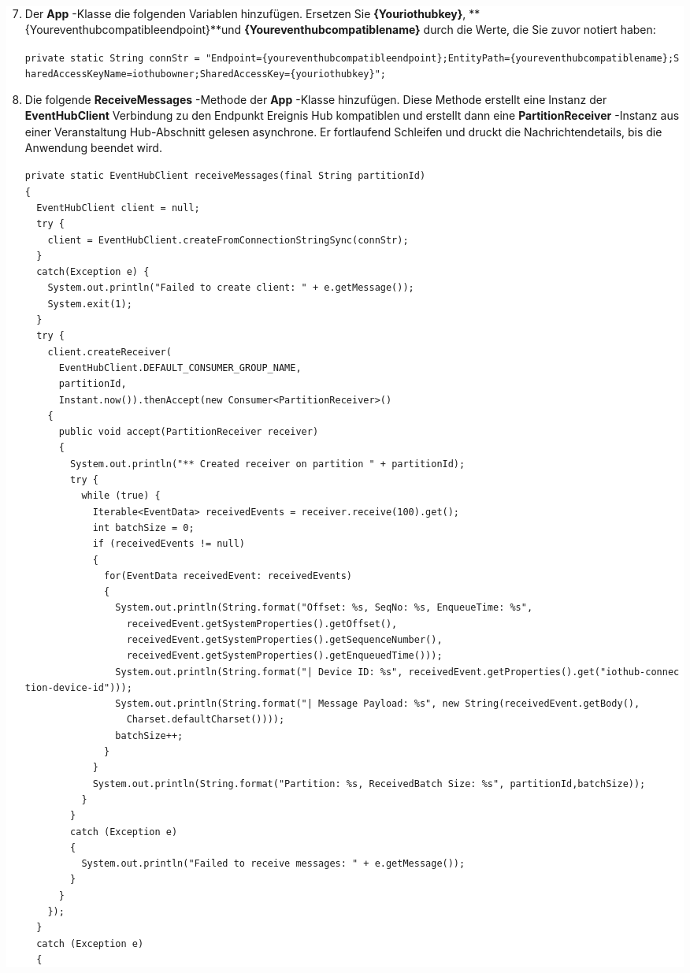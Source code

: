 7. Der **App** -Klasse die folgenden Variablen hinzufügen. Ersetzen Sie **{Youriothubkey}**, **{Youreventhubcompatibleendpoint}**und **{Youreventhubcompatiblename}** durch die Werte, die Sie zuvor notiert haben:

    ```
    private static String connStr = "Endpoint={youreventhubcompatibleendpoint};EntityPath={youreventhubcompatiblename};SharedAccessKeyName=iothubowner;SharedAccessKey={youriothubkey}";
    ```

8. Die folgende **ReceiveMessages** -Methode der **App** -Klasse hinzufügen. Diese Methode erstellt eine Instanz der **EventHubClient** Verbindung zu den Endpunkt Ereignis Hub kompatiblen und erstellt dann eine **PartitionReceiver** -Instanz aus einer Veranstaltung Hub-Abschnitt gelesen asynchrone. Er fortlaufend Schleifen und druckt die Nachrichtendetails, bis die Anwendung beendet wird.

    ```
    private static EventHubClient receiveMessages(final String partitionId)
    {
      EventHubClient client = null;
      try {
        client = EventHubClient.createFromConnectionStringSync(connStr);
      }
      catch(Exception e) {
        System.out.println("Failed to create client: " + e.getMessage());
        System.exit(1);
      }
      try {
        client.createReceiver( 
          EventHubClient.DEFAULT_CONSUMER_GROUP_NAME,  
          partitionId,  
          Instant.now()).thenAccept(new Consumer<PartitionReceiver>()
        {
          public void accept(PartitionReceiver receiver)
          {
            System.out.println("** Created receiver on partition " + partitionId);
            try {
              while (true) {
                Iterable<EventData> receivedEvents = receiver.receive(100).get();
                int batchSize = 0;
                if (receivedEvents != null)
                {
                  for(EventData receivedEvent: receivedEvents)
                  {
                    System.out.println(String.format("Offset: %s, SeqNo: %s, EnqueueTime: %s", 
                      receivedEvent.getSystemProperties().getOffset(), 
                      receivedEvent.getSystemProperties().getSequenceNumber(), 
                      receivedEvent.getSystemProperties().getEnqueuedTime()));
                    System.out.println(String.format("| Device ID: %s", receivedEvent.getProperties().get("iothub-connection-device-id")));
                    System.out.println(String.format("| Message Payload: %s", new String(receivedEvent.getBody(),
                      Charset.defaultCharset())));
                    batchSize++;
                  }
                }
                System.out.println(String.format("Partition: %s, ReceivedBatch Size: %s", partitionId,batchSize));
              }
            }
            catch (Exception e)
            {
              System.out.println("Failed to receive messages: " + e.getMessage());
            }
          }
        });
      }
      catch (Exception e)
      {